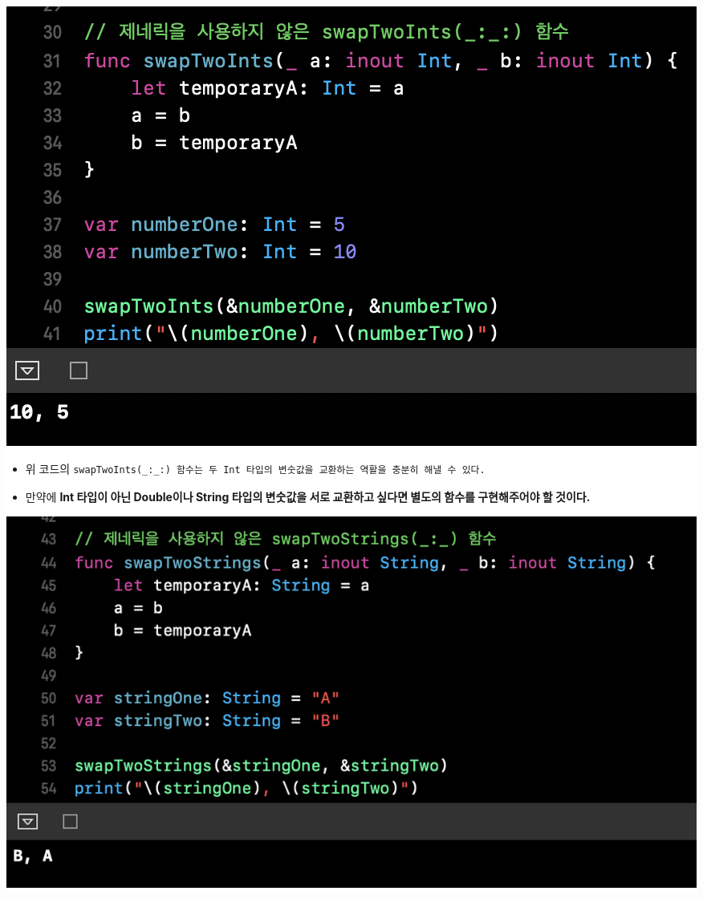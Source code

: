 <img width="1058" alt="genericImage-2" src="https://github.com/VincentGeranium/VincentGeranium.github.io/blob/master/assets/img/genericImage-2.png?raw=true">

- 위 코드의 `swapTwoInts(_:_:) 함수는 두 Int 타입의 변숫값을 교환하는 역활을 충분히 해낼 수 있다.`

- 만약에 **Int 타입이 아닌 Double이나 String 타입의 변숫값을 서로 교환하고 싶다면 별도의 함수를 구현해주어야 할 것이다.**

<img width="1058" alt="genericImage-3" src="https://github.com/VincentGeranium/VincentGeranium.github.io/blob/master/assets/img/genericImage-3.png?raw=true">
